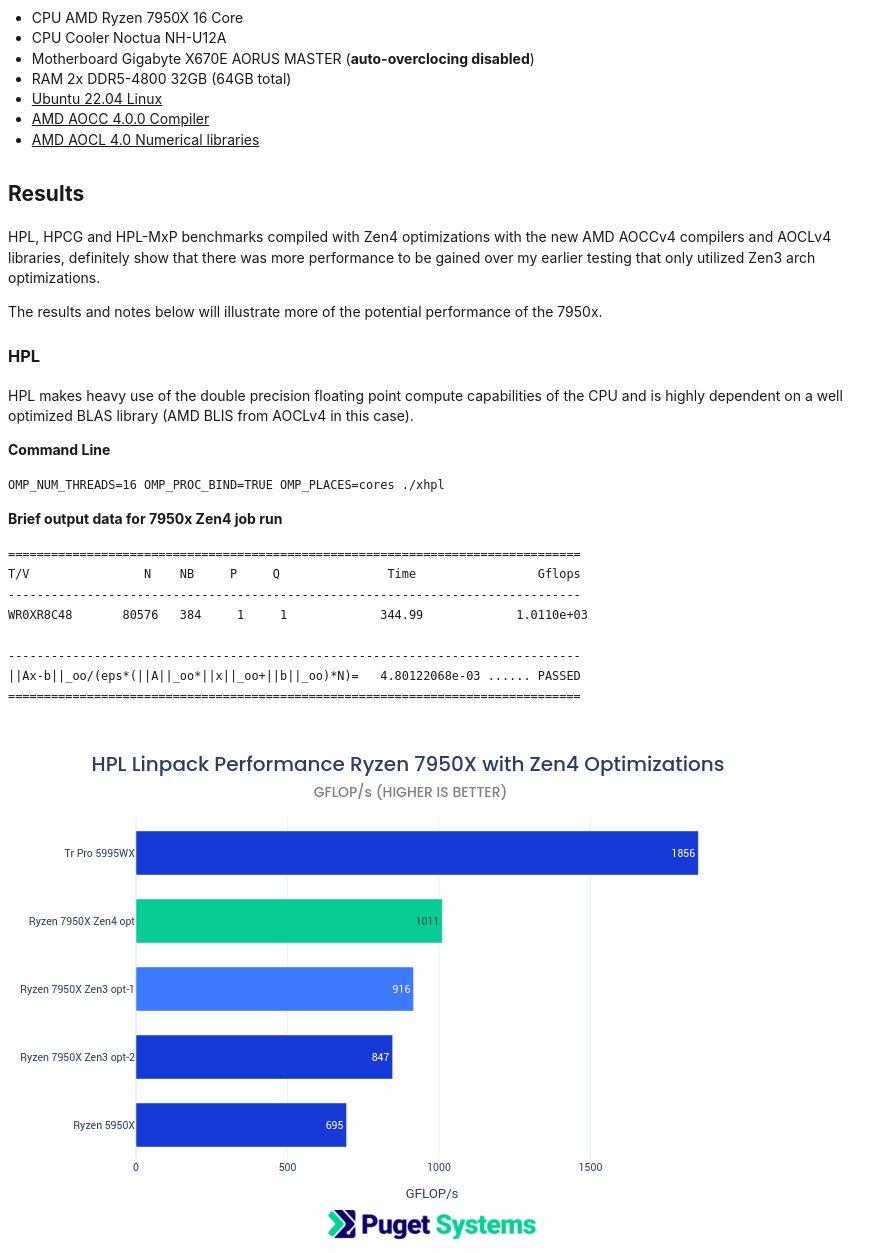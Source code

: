 - CPU AMD Ryzen 7950X 16 Core
- CPU Cooler Noctua NH-U12A
- Motherboard Gigabyte X670E AORUS MASTER (**auto-overclocing disabled**)
- RAM 2x DDR5-4800 32GB (64GB total)
- [Ubuntu 22.04 Linux](https://ubuntu.com)
- [AMD AOCC 4.0.0 Compiler](https://developer.amd.com/amd-aocc/)
- [AMD AOCL 4.0 Numerical libraries](https://developer.amd.com/amd-aocl/)


## Results
HPL, HPCG and HPL-MxP benchmarks compiled with Zen4 optimizations with the new AMD AOCCv4 compilers and AOCLv4 libraries, definitely show that there was more performance to be gained over my earlier testing that only utilized Zen3 arch optimizations. 

The results and notes below will illustrate more of the potential performance of the 7950x.  

### HPL
HPL makes heavy use of the double precision floating point compute capabilities of the CPU and is highly dependent on a well optimized BLAS library (AMD BLIS from AOCLv4 in this case).

**Command Line**
```
OMP_NUM_THREADS=16 OMP_PROC_BIND=TRUE OMP_PLACES=cores ./xhpl
```

**Brief output data for 7950x Zen4 job run**
```
================================================================================
T/V                N    NB     P     Q               Time                 Gflops
--------------------------------------------------------------------------------
WR0XR8C48       80576   384     1     1             344.99             1.0110e+03

--------------------------------------------------------------------------------
||Ax-b||_oo/(eps*(||A||_oo*||x||_oo+||b||_oo)*N)=   4.80122068e-03 ...... PASSED
================================================================================
```
![HPL Linpack benchmark results chart for Ryzen 7950x with zen4 optimizations](./hpl-zen4.png )
